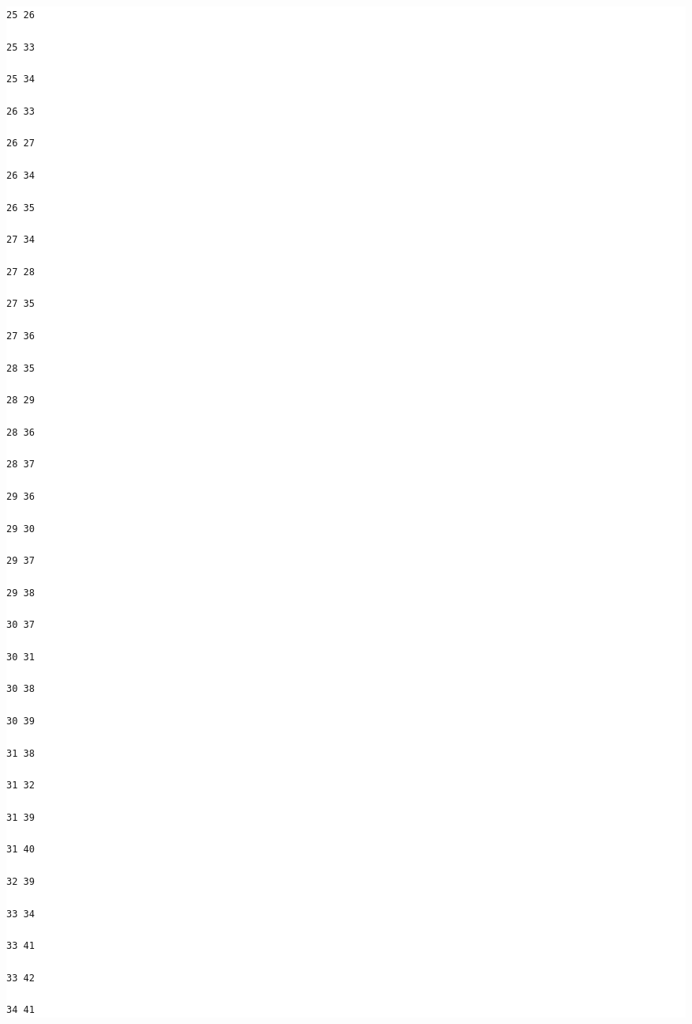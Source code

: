 ```
25 26

25 33

25 34

26 33

26 27

26 34

26 35

27 34

27 28

27 35

27 36

28 35

28 29

28 36

28 37

29 36

29 30

29 37

29 38

30 37

30 31

30 38

30 39

31 38

31 32

31 39

31 40

32 39

33 34

33 41

33 42

34 41
```